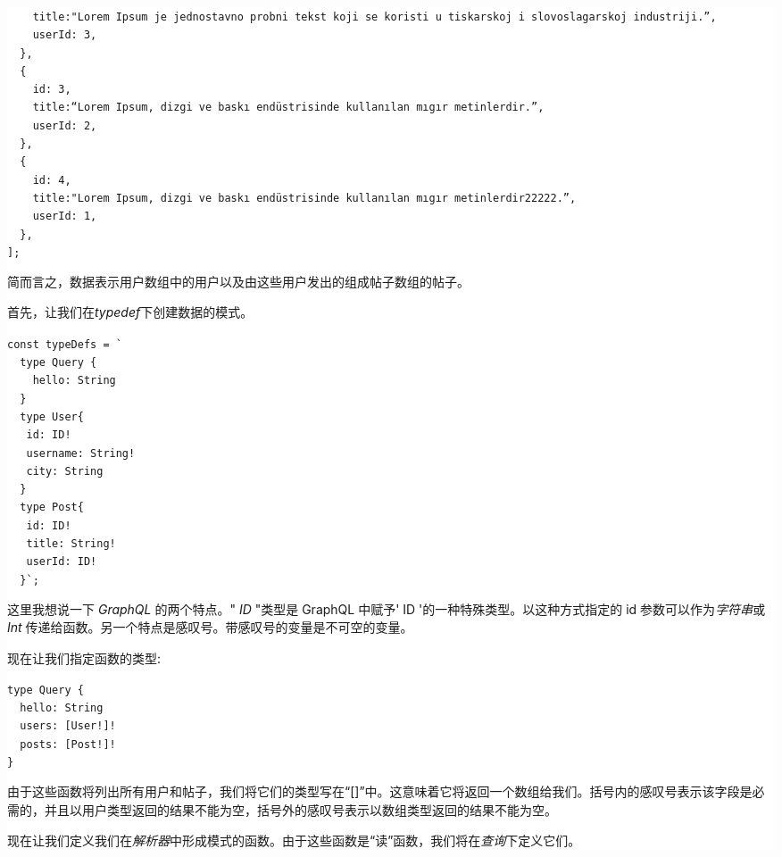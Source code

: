 ```
    title:"Lorem Ipsum je jednostavno probni tekst koji se koristi u tiskarskoj i slovoslagarskoj industriji.”,
    userId: 3,
  },
  {
    id: 3,
    title:“Lorem Ipsum, dizgi ve baskı endüstrisinde kullanılan mıgır metinlerdir.”,
    userId: 2,
  },
  {
    id: 4,
    title:"Lorem Ipsum, dizgi ve baskı endüstrisinde kullanılan mıgır metinlerdir22222.”,
    userId: 1,
  },
];
```

简而言之，数据表示用户数组中的用户以及由这些用户发出的组成帖子数组的帖子。

首先，让我们在*typedef*下创建数据的模式。

```
const typeDefs = `
  type Query {
    hello: String
  }  
  type User{
   id: ID!
   username: String!
   city: String
  }  
  type Post{
   id: ID!
   title: String!
   userId: ID!
  }`;
```

这里我想说一下 *GraphQL* 的两个特点。" *ID* "类型是 GraphQL 中赋予' ID '的一种特殊类型。以这种方式指定的 id 参数可以作为*字符串*或 *Int* 传递给函数。另一个特点是感叹号。带感叹号的变量是不可空的变量。

现在让我们指定函数的类型:

```
type Query {
  hello: String
  users: [User!]!
  posts: [Post!]!
}
```

由于这些函数将列出所有用户和帖子，我们将它们的类型写在“[]”中。这意味着它将返回一个数组给我们。括号内的感叹号表示该字段是必需的，并且以用户类型返回的结果不能为空，括号外的感叹号表示以数组类型返回的结果不能为空。

现在让我们定义我们在*解析器*中形成模式的函数。由于这些函数是“读”函数，我们将在*查询*下定义它们。
